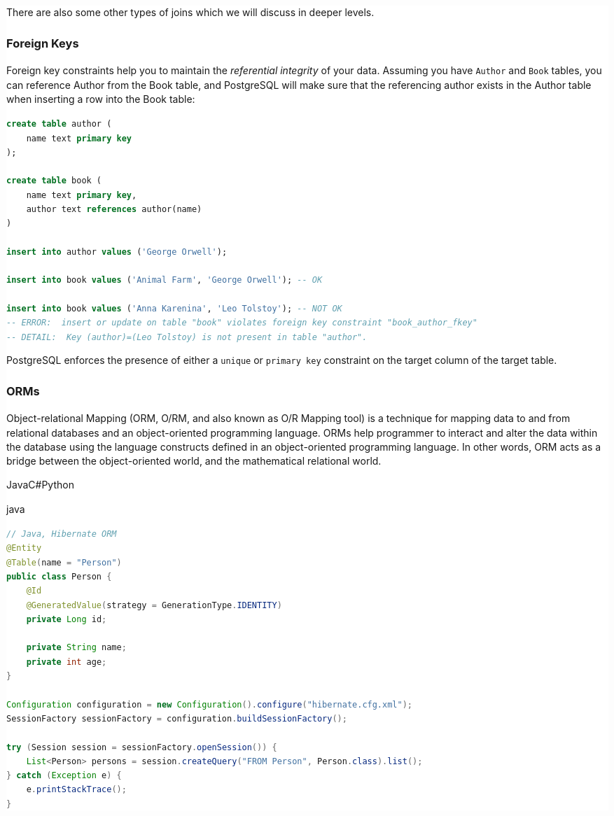 There are also some other types of joins which we will discuss in deeper levels.

### [](https://avestura.dev/blog/explaining-the-postgres-meme#foreign-keys)Foreign Keys

Foreign key constraints help you to maintain the _referential integrity_ of your data. Assuming you have `Author` and `Book` tables, you can reference Author from the Book table, and PostgreSQL will make sure that the referencing author exists in the Author table when inserting a row into the Book table:

```sql
create table author (
	name text primary key
);

create table book (
	name text primary key,
	author text references author(name)
)

insert into author values ('George Orwell');

insert into book values ('Animal Farm', 'George Orwell'); -- OK

insert into book values ('Anna Karenina', 'Leo Tolstoy'); -- NOT OK
-- ERROR:  insert or update on table "book" violates foreign key constraint "book_author_fkey"
-- DETAIL:  Key (author)=(Leo Tolstoy) is not present in table "author".
```

PostgreSQL enforces the presence of either a `unique` or `primary key` constraint on the target column of the target table.

### [](https://avestura.dev/blog/explaining-the-postgres-meme#orms)ORMs

Object-relational Mapping (ORM, O/RM, and also known as O/R Mapping tool) is a technique for mapping data to and from relational databases and an object-oriented programming language. ORMs help programmer to interact and alter the data within the database using the language constructs defined in an object-oriented programming language. In other words, ORM acts as a bridge between the object-oriented world, and the mathematical relational world.

JavaC#Python

java

```java
// Java, Hibernate ORM
@Entity
@Table(name = "Person")
public class Person {
    @Id
    @GeneratedValue(strategy = GenerationType.IDENTITY)
    private Long id;

    private String name;
    private int age;
}

Configuration configuration = new Configuration().configure("hibernate.cfg.xml");
SessionFactory sessionFactory = configuration.buildSessionFactory();

try (Session session = sessionFactory.openSession()) {
	List<Person> persons = session.createQuery("FROM Person", Person.class).list();
} catch (Exception e) {
	e.printStackTrace();
}
```